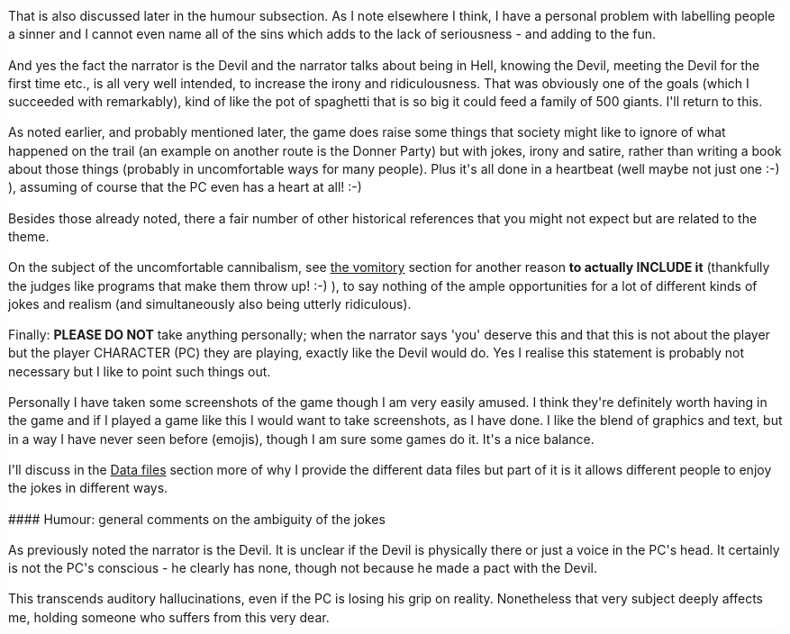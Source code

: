 That is also discussed later in the humour subsection. As I note elsewhere I
think, I have a personal problem with labelling people a sinner and I cannot
even name all of the sins which adds to the lack of seriousness - and adding to
the fun.

And yes the fact the narrator is the Devil and the narrator talks about being in
Hell, knowing the Devil, meeting the Devil for the first time etc., is all very
well intended, to increase the irony and ridiculousness. That was obviously one
of the goals (which I succeeded with remarkably), kind of like the pot of
spaghetti that is so big it could feed a family of 500 giants. I'll return to
this.

As noted earlier, and probably mentioned later, the game does raise some things
that society might like to ignore of what happened on the trail (an example on
another route is the Donner Party) but with jokes, irony and satire, rather than
writing a book about those things (probably in uncomfortable ways for many
people). Plus it's all done in a heartbeat (well maybe not just one :-) ),
assuming of course that the PC even has a heart at all! :-)

Besides those already noted, there a fair number of other historical references
that you might not expect but are related to the theme.

On the subject of the uncomfortable cannibalism, see [the vomitory](#vomitory)
section for another reason **to actually INCLUDE it** (thankfully the judges
like programs that make them throw up!  :-) ), to say nothing of the ample
opportunities for a lot of different kinds of jokes and realism (and
simultaneously also being utterly ridiculous).

Finally: **PLEASE DO NOT** take anything personally; when the narrator says
'you' deserve this and that this is not about the player but the player
CHARACTER (PC) they are playing, exactly like the Devil would do. Yes I realise
this statement is probably not necessary but I like to point such things out.

Personally I have taken some screenshots of the game though I am very easily
amused. I think they're definitely worth having in the game and if I played a
game like this I would want to take screenshots, as I have done. I like the
blend of graphics and text, but in a way I have never seen before (emojis),
though I am sure some games do it. It's a nice balance.

I'll discuss in the [Data files](#versions) section more of why I provide the
different data files but part of it is it allows different people to enjoy the
jokes in different ways.


<div id="jokes">
#### Humour: general comments on the ambiguity of the jokes
</div>

As previously noted the narrator is the Devil. It is unclear if the Devil is
physically there or just a voice in the PC's head. It certainly is not the
PC's conscious - he clearly has none, though not because he made a pact with the
Devil.

This transcends auditory hallucinations, even if the PC is losing his grip on
reality. Nonetheless that very subject deeply affects me, holding someone who
suffers from this very dear.

